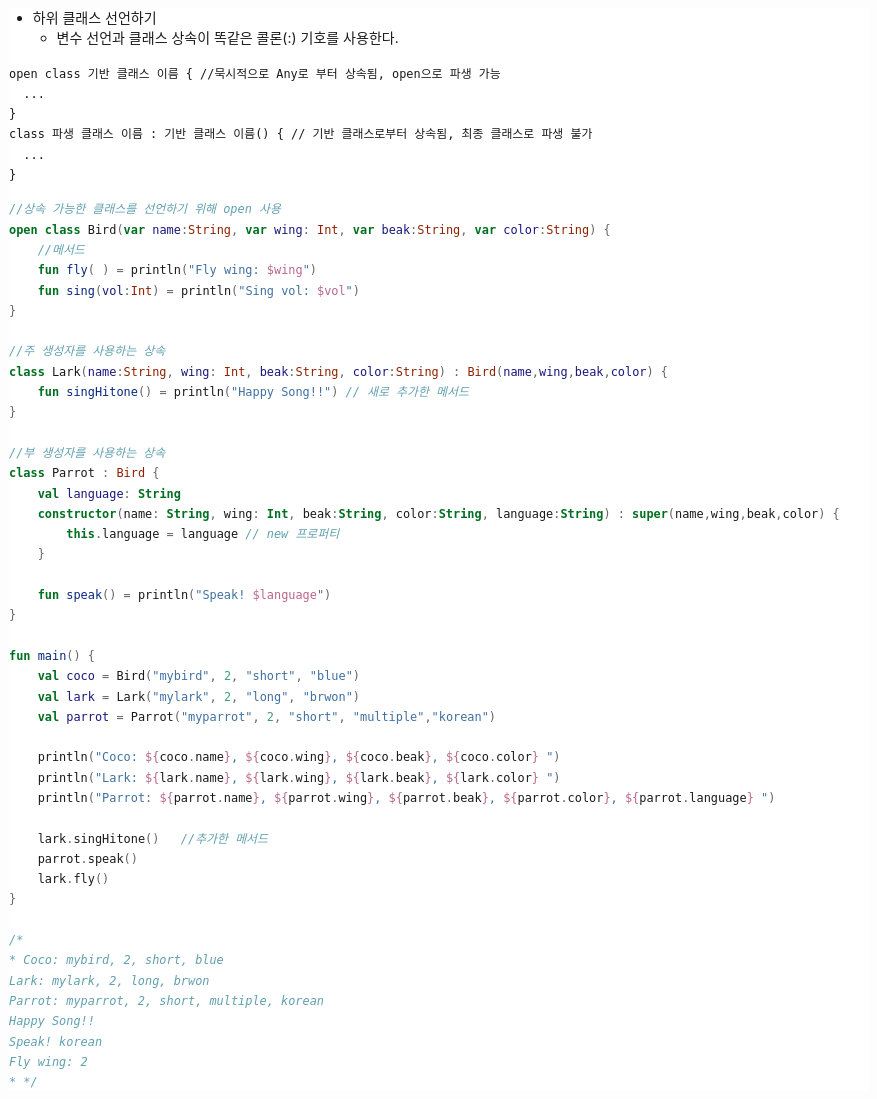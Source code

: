 
* 하위 클래스 선언하기
    * 변수 선언과 클래스 상속이 똑같은 콜론(:) 기호를 사용한다.
~~~
open class 기반 클래스 이름 { //묵시적으로 Any로 부터 상속됨, open으로 파생 가능
  ...
}
class 파생 클래스 이름 : 기반 클래스 이름() { // 기반 클래스로부터 상속됨, 최종 클래스로 파생 불가
  ...
}
~~~

~~~kotlin
//상속 가능한 클래스를 선언하기 위해 open 사용
open class Bird(var name:String, var wing: Int, var beak:String, var color:String) {
    //메서드
    fun fly( ) = println("Fly wing: $wing")
    fun sing(vol:Int) = println("Sing vol: $vol")
}

//주 생성자를 사용하는 상속
class Lark(name:String, wing: Int, beak:String, color:String) : Bird(name,wing,beak,color) {
    fun singHitone() = println("Happy Song!!") // 새로 추가한 메서드
}

//부 생성자를 사용하는 상속
class Parrot : Bird {
    val language: String
    constructor(name: String, wing: Int, beak:String, color:String, language:String) : super(name,wing,beak,color) {
        this.language = language // new 프로퍼티
    }

    fun speak() = println("Speak! $language")
}

fun main() {
    val coco = Bird("mybird", 2, "short", "blue")
    val lark = Lark("mylark", 2, "long", "brwon")
    val parrot = Parrot("myparrot", 2, "short", "multiple","korean")

    println("Coco: ${coco.name}, ${coco.wing}, ${coco.beak}, ${coco.color} ")
    println("Lark: ${lark.name}, ${lark.wing}, ${lark.beak}, ${lark.color} ")
    println("Parrot: ${parrot.name}, ${parrot.wing}, ${parrot.beak}, ${parrot.color}, ${parrot.language} ")

    lark.singHitone()   //추가한 메서드
    parrot.speak()
    lark.fly()
}

/*
* Coco: mybird, 2, short, blue 
Lark: mylark, 2, long, brwon 
Parrot: myparrot, 2, short, multiple, korean 
Happy Song!!
Speak! korean
Fly wing: 2
* */
~~~
